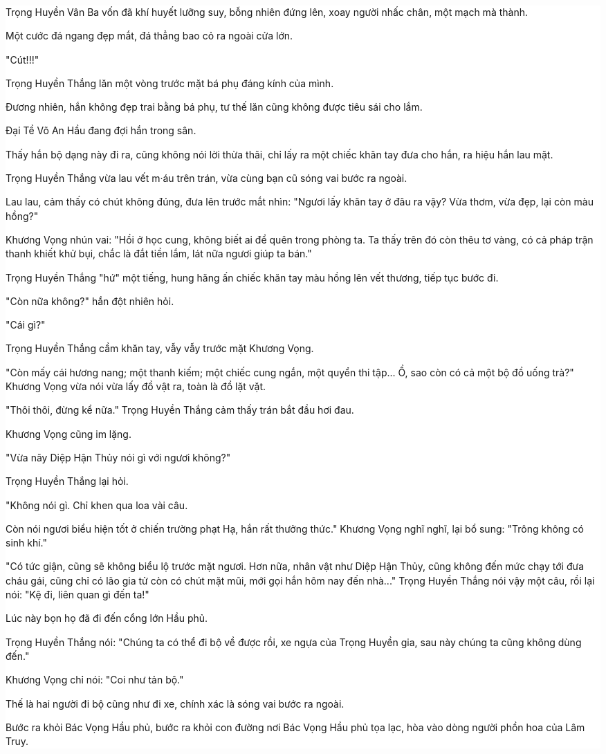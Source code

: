Trọng Huyền Vân Ba vốn đã khí huyết lưỡng suy, bỗng nhiên đứng lên, xoay người nhấc chân, một mạch mà thành.

Một cước đá ngang đẹp mắt, đá thẳng bao cỏ ra ngoài cửa lớn.

"Cút!!!"

Trọng Huyền Thắng lăn một vòng trước mặt bá phụ đáng kính của mình.

Đương nhiên, hắn không đẹp trai bằng bá phụ, tư thế lăn cũng không được tiêu sái cho lắm.

Đại Tề Võ An Hầu đang đợi hắn trong sân.

Thấy hắn bộ dạng này đi ra, cũng không nói lời thừa thãi, chỉ lấy ra một chiếc khăn tay đưa cho hắn, ra hiệu hắn lau mặt.

Trọng Huyền Thắng vừa lau vết m·áu trên trán, vừa cùng bạn cũ sóng vai bước ra ngoài.

Lau lau, cảm thấy có chút không đúng, đưa lên trước mắt nhìn: "Ngươi lấy khăn tay ở đâu ra vậy? Vừa thơm, vừa đẹp, lại còn màu hồng?"

Khương Vọng nhún vai: "Hồi ở học cung, không biết ai để quên trong phòng ta. Ta thấy trên đó còn thêu tơ vàng, có cả pháp trận thanh khiết khử bụi, chắc là đắt tiền lắm, lát nữa ngươi giúp ta bán."

Trọng Huyền Thắng "hứ" một tiếng, hung hăng ấn chiếc khăn tay màu hồng lên vết thương, tiếp tục bước đi.

"Còn nữa không?" hắn đột nhiên hỏi.

"Cái gì?"

Trọng Huyền Thắng cầm khăn tay, vẫy vẫy trước mặt Khương Vọng.

"Còn mấy cái hương nang; một thanh kiếm; một chiếc cung ngắn, một quyển thi tập... Ồ, sao còn có cả một bộ đồ uống trà?" Khương Vọng vừa nói vừa lấy đồ vật ra, toàn là đồ lặt vặt.

"Thôi thôi, đừng kể nữa." Trọng Huyền Thắng cảm thấy trán bắt đầu hơi đau.

Khương Vọng cũng im lặng.

"Vừa nãy Diệp Hận Thủy nói gì với ngươi không?"

Trọng Huyền Thắng lại hỏi.

"Không nói gì. Chỉ khen qua loa vài câu.

Còn nói ngươi biểu hiện tốt ở chiến trường phạt Hạ, hắn rất thưởng thức." Khương Vọng nghĩ nghĩ, lại bổ sung: "Trông không có sinh khí."

"Có tức giận, cũng sẽ không biểu lộ trước mặt ngươi. Hơn nữa, nhân vật như Diệp Hận Thủy, cũng không đến mức chạy tới đưa cháu gái, cũng chỉ có lão gia tử còn có chút mặt mũi, mới gọi hắn hôm nay đến nhà..." Trọng Huyền Thắng nói vậy một câu, rồi lại nói: "Kệ đi, liên quan gì đến ta!"

Lúc này bọn họ đã đi đến cổng lớn Hầu phủ.

Trọng Huyền Thắng nói: "Chúng ta có thể đi bộ về được rồi, xe ngựa của Trọng Huyền gia, sau này chúng ta cũng không dùng đến."

Khương Vọng chỉ nói: "Coi như tản bộ."

Thế là hai người đi bộ cũng như đi xe, chính xác là sóng vai bước ra ngoài.

Bước ra khỏi Bác Vọng Hầu phủ, bước ra khỏi con đường nơi Bác Vọng Hầu phủ tọa lạc, hòa vào dòng người phồn hoa của Lâm Truy.
